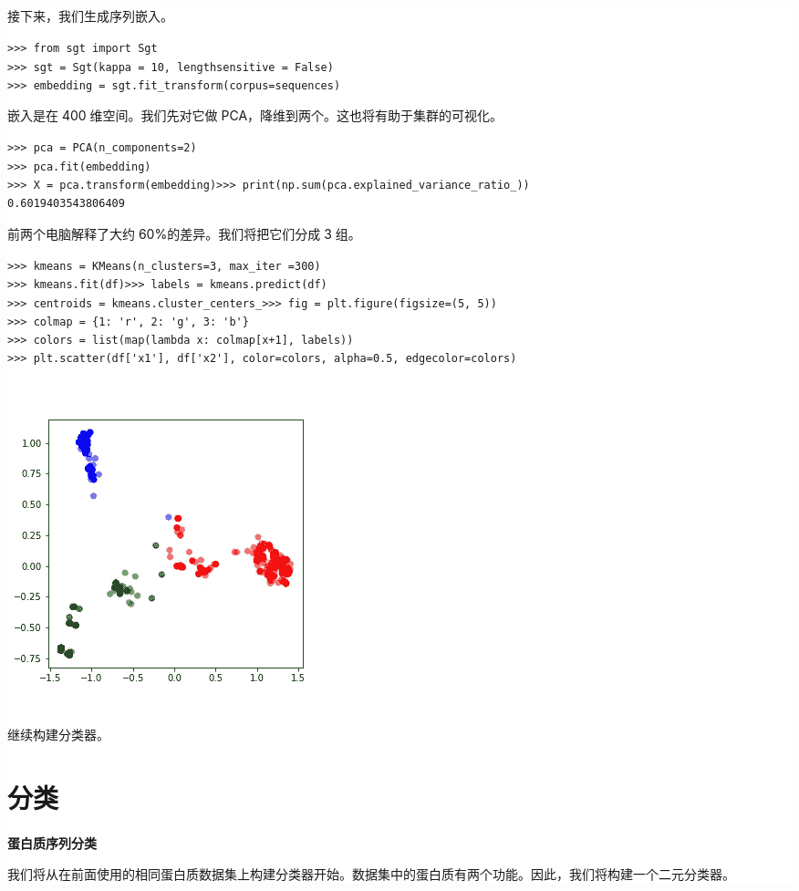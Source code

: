 接下来，我们生成序列嵌入。

```
>>> from sgt import Sgt
>>> sgt = Sgt(kappa = 10, lengthsensitive = False)
>>> embedding = sgt.fit_transform(corpus=sequences)
```

嵌入是在 400 维空间。我们先对它做 PCA，降维到两个。这也将有助于集群的可视化。

```
>>> pca = PCA(n_components=2)
>>> pca.fit(embedding)
>>> X = pca.transform(embedding)>>> print(np.sum(pca.explained_variance_ratio_))
0.6019403543806409
```

前两个电脑解释了大约 60%的差异。我们将把它们分成 3 组。

```
>>> kmeans = KMeans(n_clusters=3, max_iter =300)
>>> kmeans.fit(df)>>> labels = kmeans.predict(df)
>>> centroids = kmeans.cluster_centers_>>> fig = plt.figure(figsize=(5, 5))
>>> colmap = {1: 'r', 2: 'g', 3: 'b'}
>>> colors = list(map(lambda x: colmap[x+1], labels))
>>> plt.scatter(df['x1'], df['x2'], color=colors, alpha=0.5, edgecolor=colors)
```

![](img/fcb1c5ba3329f0053cc1bc69d7c6a889.png)

继续构建分类器。

# 分类

**蛋白质序列分类**

我们将从在前面使用的相同蛋白质数据集上构建分类器开始。数据集中的蛋白质有两个功能。因此，我们将构建一个二元分类器。
